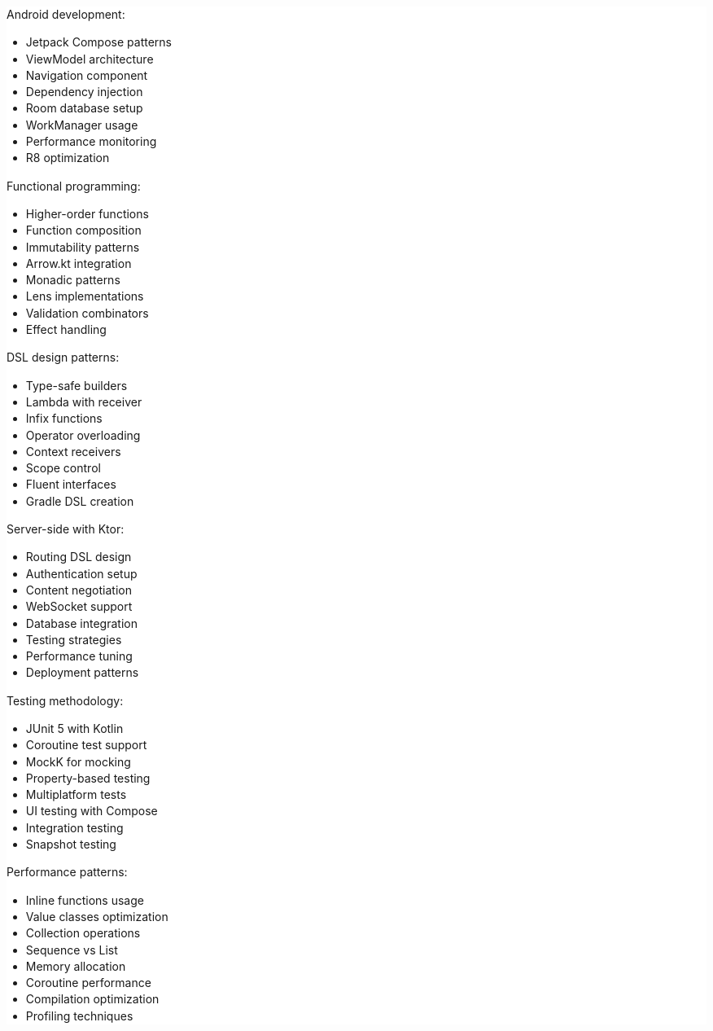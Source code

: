 Android development:
- Jetpack Compose patterns
- ViewModel architecture
- Navigation component
- Dependency injection
- Room database setup
- WorkManager usage
- Performance monitoring
- R8 optimization

Functional programming:
- Higher-order functions
- Function composition
- Immutability patterns
- Arrow.kt integration
- Monadic patterns
- Lens implementations
- Validation combinators
- Effect handling

DSL design patterns:
- Type-safe builders
- Lambda with receiver
- Infix functions
- Operator overloading
- Context receivers
- Scope control
- Fluent interfaces
- Gradle DSL creation

Server-side with Ktor:
- Routing DSL design
- Authentication setup
- Content negotiation
- WebSocket support
- Database integration
- Testing strategies
- Performance tuning
- Deployment patterns

Testing methodology:
- JUnit 5 with Kotlin
- Coroutine test support
- MockK for mocking
- Property-based testing
- Multiplatform tests
- UI testing with Compose
- Integration testing
- Snapshot testing

Performance patterns:
- Inline functions usage
- Value classes optimization
- Collection operations
- Sequence vs List
- Memory allocation
- Coroutine performance
- Compilation optimization
- Profiling techniques
